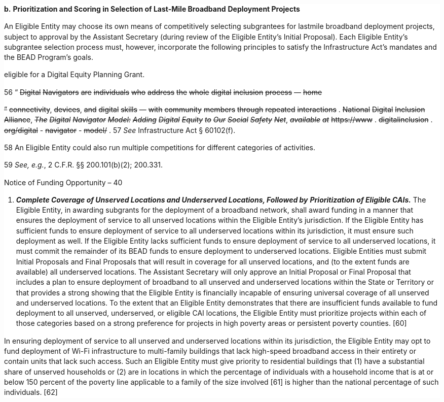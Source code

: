 **b.** **Prioritization and Scoring in Selection of Last-Mile Broadband**
**Deployment Projects**

An Eligible Entity may choose its own means of competitively selecting subgrantees for lastmile broadband deployment projects, subject to approval by the Assistant Secretary (during
review of the Eligible Entity’s Initial Proposal). Each Eligible Entity’s subgrantee selection
process must, however, incorporate the following principles to satisfy the Infrastructure Act’s
mandates and the BEAD Program’s goals.

eligible for a Digital Equity Planning Grant.

56 “ ~~Digital~~ ~~Navigators~~ ~~are~~ ~~individuals~~ ~~who~~ ~~address~~ ~~the~~ ~~whole~~ ~~digital~~ ~~inclusion~~ ~~process~~ — ~~home~~

~~”~~
~~connectivity~~, ~~devices~~, ~~and~~ ~~digital~~ ~~skills~~ — ~~with~~ ~~community~~ ~~members~~ ~~through~~ ~~repeated~~ ~~interactions~~ .
~~National~~ ~~Digital~~ ~~Inclusion~~ ~~Alliance~~, ~~*The*~~ ~~*Digital*~~ ~~*Navigator*~~ ~~*Model:*~~ ~~*Adding*~~ ~~*Digital*~~ ~~*Equity*~~ ~~*to*~~ ~~*Our*~~ ~~*Social*~~
~~*Safety*~~ ~~*Net*~~, ~~*available*~~ ~~*at*~~ ~~https://www~~ . ~~digitalinclusion~~ . ~~org/digital~~ - ~~navigator~~ - ~~model/~~ .
57 *See* Infrastructure Act § 60102(f).

58 An Eligible Entity could also run multiple competitions for different categories of activities.

59 *See, e.g.*, 2 C.F.R. §§ 200.101(b)(2); 200.331.

Notice of Funding Opportunity – 40

1. ***Complete Coverage of Unserved Locations and Underserved Locations, Followed by***
***Prioritization of Eligible CAIs.*** The Eligible Entity, in awarding subgrants for the
deployment of a broadband network, shall award funding in a manner that ensures the
deployment of service to all unserved locations within the Eligible Entity’s jurisdiction. If
the Eligible Entity has sufficient funds to ensure deployment of service to all underserved
locations within its jurisdiction, it must ensure such deployment as well. If the Eligible
Entity lacks sufficient funds to ensure deployment of service to all underserved locations,
it must commit the remainder of its BEAD funds to ensure deployment to underserved
locations. Eligible Entities must submit Initial Proposals and Final Proposals that will
result in coverage for all unserved locations, and (to the extent funds are available) all
underserved locations. The Assistant Secretary will only approve an Initial Proposal or
Final Proposal that includes a plan to ensure deployment of broadband to all unserved
and underserved locations within the State or Territory or that provides a strong showing
that the Eligible Entity is financially incapable of ensuring universal coverage of all
unserved and underserved locations. To the extent that an Eligible Entity demonstrates
that there are insufficient funds available to fund deployment to all unserved,
underserved, or eligible CAI locations, the Eligible Entity must prioritize projects within
each of those categories based on a strong preference for projects in high poverty areas or
persistent poverty counties. [60]

In ensuring deployment of service to all unserved and underserved locations within its
jurisdiction, the Eligible Entity may opt to fund deployment of Wi-Fi infrastructure to
multi-family buildings that lack high-speed broadband access in their entirety or contain
units that lack such access. Such an Eligible Entity must give priority to residential
buildings that (1) have a substantial share of unserved households or (2) are in locations
in which the percentage of individuals with a household income that is at or below 150
percent of the poverty line applicable to a family of the size involved [61] is higher than the
national percentage of such individuals. [62]

